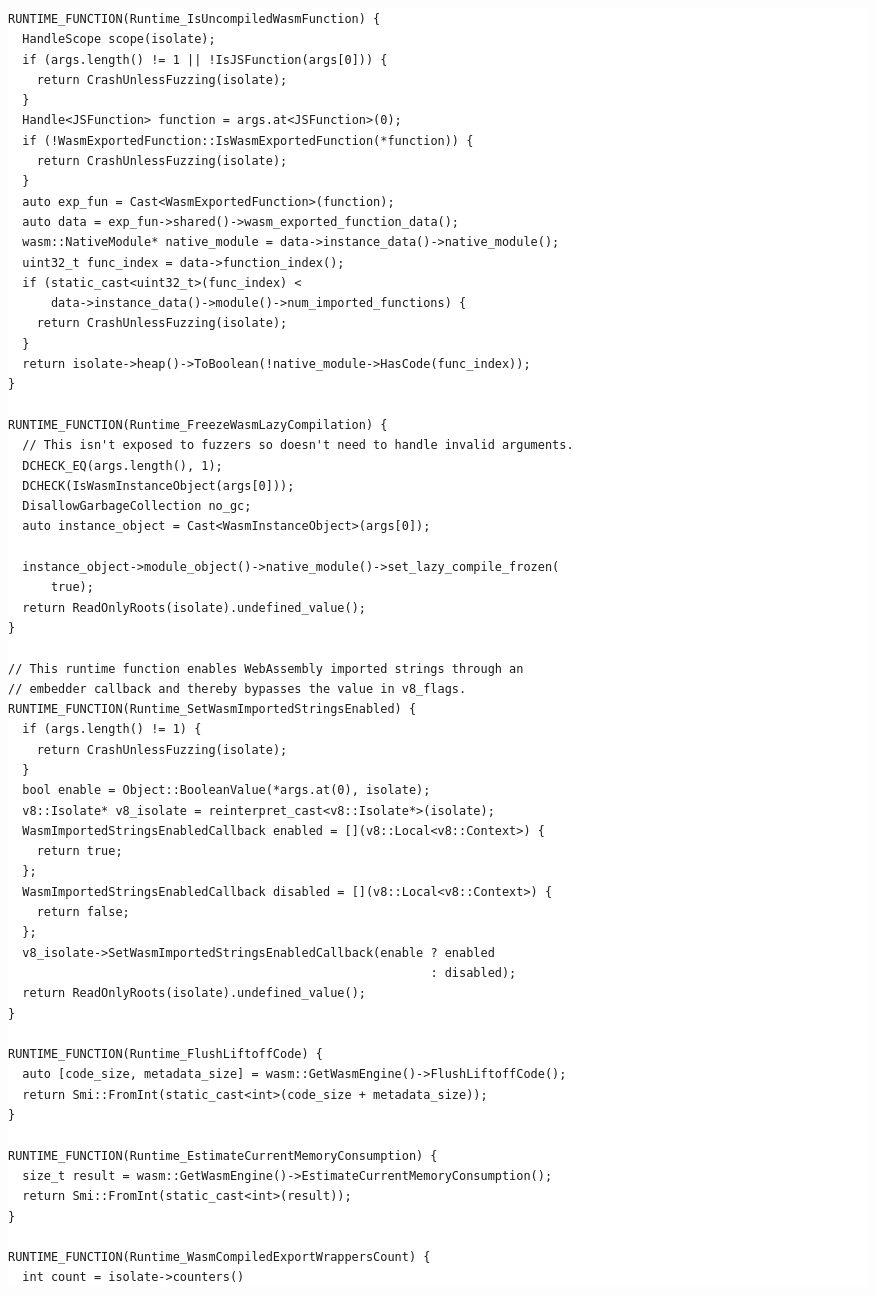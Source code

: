 ```
RUNTIME_FUNCTION(Runtime_IsUncompiledWasmFunction) {
  HandleScope scope(isolate);
  if (args.length() != 1 || !IsJSFunction(args[0])) {
    return CrashUnlessFuzzing(isolate);
  }
  Handle<JSFunction> function = args.at<JSFunction>(0);
  if (!WasmExportedFunction::IsWasmExportedFunction(*function)) {
    return CrashUnlessFuzzing(isolate);
  }
  auto exp_fun = Cast<WasmExportedFunction>(function);
  auto data = exp_fun->shared()->wasm_exported_function_data();
  wasm::NativeModule* native_module = data->instance_data()->native_module();
  uint32_t func_index = data->function_index();
  if (static_cast<uint32_t>(func_index) <
      data->instance_data()->module()->num_imported_functions) {
    return CrashUnlessFuzzing(isolate);
  }
  return isolate->heap()->ToBoolean(!native_module->HasCode(func_index));
}

RUNTIME_FUNCTION(Runtime_FreezeWasmLazyCompilation) {
  // This isn't exposed to fuzzers so doesn't need to handle invalid arguments.
  DCHECK_EQ(args.length(), 1);
  DCHECK(IsWasmInstanceObject(args[0]));
  DisallowGarbageCollection no_gc;
  auto instance_object = Cast<WasmInstanceObject>(args[0]);

  instance_object->module_object()->native_module()->set_lazy_compile_frozen(
      true);
  return ReadOnlyRoots(isolate).undefined_value();
}

// This runtime function enables WebAssembly imported strings through an
// embedder callback and thereby bypasses the value in v8_flags.
RUNTIME_FUNCTION(Runtime_SetWasmImportedStringsEnabled) {
  if (args.length() != 1) {
    return CrashUnlessFuzzing(isolate);
  }
  bool enable = Object::BooleanValue(*args.at(0), isolate);
  v8::Isolate* v8_isolate = reinterpret_cast<v8::Isolate*>(isolate);
  WasmImportedStringsEnabledCallback enabled = [](v8::Local<v8::Context>) {
    return true;
  };
  WasmImportedStringsEnabledCallback disabled = [](v8::Local<v8::Context>) {
    return false;
  };
  v8_isolate->SetWasmImportedStringsEnabledCallback(enable ? enabled
                                                           : disabled);
  return ReadOnlyRoots(isolate).undefined_value();
}

RUNTIME_FUNCTION(Runtime_FlushLiftoffCode) {
  auto [code_size, metadata_size] = wasm::GetWasmEngine()->FlushLiftoffCode();
  return Smi::FromInt(static_cast<int>(code_size + metadata_size));
}

RUNTIME_FUNCTION(Runtime_EstimateCurrentMemoryConsumption) {
  size_t result = wasm::GetWasmEngine()->EstimateCurrentMemoryConsumption();
  return Smi::FromInt(static_cast<int>(result));
}

RUNTIME_FUNCTION(Runtime_WasmCompiledExportWrappersCount) {
  int count = isolate->counters()
```